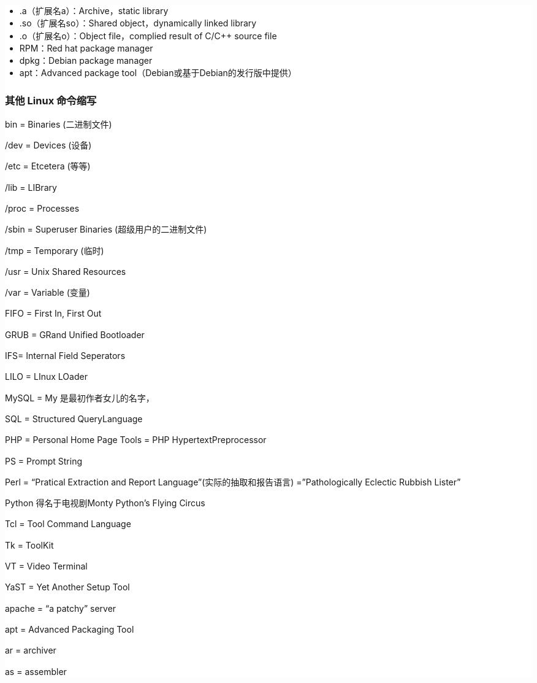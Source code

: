*   .a（扩展名a）：Archive，static library
*   .so（扩展名so）：Shared object，dynamically linked library
*   .o（扩展名o）：Object file，complied result of C/C++ source file
*   RPM：Red hat package manager
*   dpkg：Debian package manager
*   apt：Advanced package tool（Debian或基于Debian的发行版中提供）

### 其他 Linux 命令缩写

bin = Binaries (二进制文件)

/dev = Devices (设备)

/etc = Etcetera (等等)

/lib = LIBrary

/proc = Processes

/sbin = Superuser Binaries (超级用户的二进制文件)

/tmp = Temporary (临时)

/usr = Unix Shared Resources

/var = Variable (变量)

FIFO = First In, First Out

GRUB = GRand Unified Bootloader

IFS= Internal Field Seperators

LILO = LInux LOader

MySQL = My 是最初作者女儿的名字，

SQL = Structured QueryLanguage

PHP = Personal Home Page Tools = PHP HypertextPreprocessor

PS = Prompt String

Perl = “Pratical Extraction and Report Language”(实际的抽取和报告语言) =”Pathologically Eclectic Rubbish Lister”

Python 得名于电视剧Monty Python’s Flying Circus

Tcl = Tool Command Language

Tk = ToolKit

VT = Video Terminal

YaST = Yet Another Setup Tool

apache = “a patchy” server

apt = Advanced Packaging Tool

ar = archiver

as = assembler
